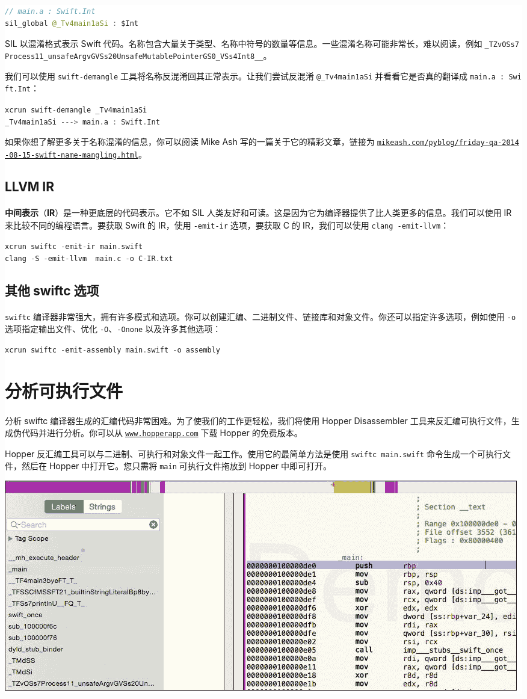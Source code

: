 ```swift
// main.a : Swift.Int
sil_global @_Tv4main1aSi : $Int
```

SIL 以混淆格式表示 Swift 代码。名称包含大量关于类型、名称中符号的数量等信息。一些混淆名称可能非常长，难以阅读，例如 `_TZvOSs7Process11_unsafeArgvGVSs20UnsafeMutablePointerGS0_VSs4Int8__`。

我们可以使用 `swift-demangle` 工具将名称反混淆回其正常表示。让我们尝试反混淆 `@_Tv4main1aSi` 并看看它是否真的翻译成 `main.a : Swift.Int`：

```swift
xcrun swift-demangle _Tv4main1aSi
_Tv4main1aSi ---> main.a : Swift.Int 
```

如果你想了解更多关于名称混淆的信息，你可以阅读 Mike Ash 写的一篇关于它的精彩文章，链接为 [`mikeash.com/pyblog/friday-qa-2014-08-15-swift-name-mangling.html`](https://mikeash.com/pyblog/friday-qa-2014-08-15-swift-name-mangling.html)。

## LLVM IR

**中间表示**（**IR**）是一种更底层的代码表示。它不如 SIL 人类友好和可读。这是因为它为编译器提供了比人类更多的信息。我们可以使用 IR 来比较不同的编程语言。要获取 Swift 的 IR，使用 `-emit-ir` 选项，要获取 C 的 IR，我们可以使用 `clang -emit-llvm`：

```swift
xcrun swiftc -emit-ir main.swift
clang -S -emit-llvm  main.c -o C-IR.txt
```

## 其他 swiftc 选项

`swiftc` 编译器非常强大，拥有许多模式和选项。你可以创建汇编、二进制文件、链接库和对象文件。你还可以指定许多选项，例如使用 `-o` 选项指定输出文件、优化 `-O`、`-Onone` 以及许多其他选项：

```swift
xcrun swiftc -emit-assembly main.swift -o assembly
```

# 分析可执行文件

分析 swiftc 编译器生成的汇编代码非常困难。为了使我们的工作更轻松，我们将使用 Hopper Disassembler 工具来反汇编可执行文件，生成伪代码并进行分析。你可以从 [`www.hopperapp.com`](http://www.hopperapp.com) 下载 Hopper 的免费版本。

Hopper 反汇编工具可以与二进制、可执行和对象文件一起工作。使用它的最简单方法是使用 `swiftc main.swift` 命令生成一个可执行文件，然后在 Hopper 中打开它。您只需将 `main` 可执行文件拖放到 Hopper 中即可打开。

![分析可执行文件](img/00031.jpeg)
